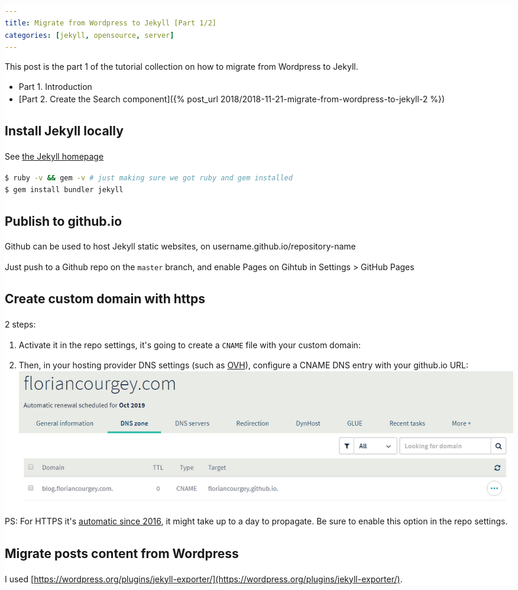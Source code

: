 ```yaml
---
title: Migrate from Wordpress to Jekyll [Part 1/2]
categories: [jekyll, opensource, server]
---
```


This post is the part 1 of the tutorial collection on how to migrate from Wordpress to Jekyll.
- Part 1. Introduction
- [Part 2. Create the Search component]({% post_url 2018/2018-11-21-migrate-from-wordpress-to-jekyll-2 %})

## Install Jekyll locally
See [the Jekyll homepage](https://jekyllrb.com/)
```bash
$ ruby -v && gem -v # just making sure we got ruby and gem installed
$ gem install bundler jekyll
```
## Publish to github.io
Github can be used to host Jekyll static websites, on username.github.io/repository-name

Just push to a Github repo on the `master` branch, and enable Pages on Gihtub in Settings > GitHub Pages
## Create custom domain with https
2 steps:
1. Activate it in the repo settings, it's going to create a `CNAME` file with your custom domain:

2. Then, in your hosting provider DNS settings (such as [OVH](https://www.ovh.co.uk/domains/)), configure a CNAME DNS entry with your github.io URL:
![todo](/assets/images/2018/11/ovh-dns-blog-floriancourgey-com.jpg)

PS: For HTTPS it's [automatic since 2016](https://help.github.com/articles/securing-your-github-pages-site-with-https/), it might take up to a day to propagate. Be sure to enable this option in the repo settings.

## Migrate posts content from Wordpress
I used [https://wordpress.org/plugins/jekyll-exporter/](https://wordpress.org/plugins/jekyll-exporter/).
